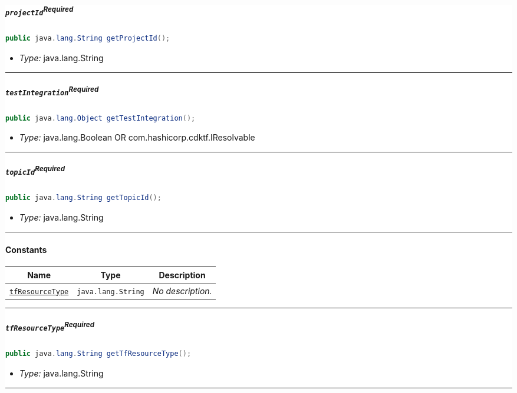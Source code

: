 ##### `projectId`<sup>Required</sup> <a name="projectId" id="rhizo-co-terraform-provider-lacework.alertChannelGcpPubSub.AlertChannelGcpPubSub.property.projectId"></a>

```java
public java.lang.String getProjectId();
```

- *Type:* java.lang.String

---

##### `testIntegration`<sup>Required</sup> <a name="testIntegration" id="rhizo-co-terraform-provider-lacework.alertChannelGcpPubSub.AlertChannelGcpPubSub.property.testIntegration"></a>

```java
public java.lang.Object getTestIntegration();
```

- *Type:* java.lang.Boolean OR com.hashicorp.cdktf.IResolvable

---

##### `topicId`<sup>Required</sup> <a name="topicId" id="rhizo-co-terraform-provider-lacework.alertChannelGcpPubSub.AlertChannelGcpPubSub.property.topicId"></a>

```java
public java.lang.String getTopicId();
```

- *Type:* java.lang.String

---

#### Constants <a name="Constants" id="Constants"></a>

| **Name** | **Type** | **Description** |
| --- | --- | --- |
| <code><a href="#rhizo-co-terraform-provider-lacework.alertChannelGcpPubSub.AlertChannelGcpPubSub.property.tfResourceType">tfResourceType</a></code> | <code>java.lang.String</code> | *No description.* |

---

##### `tfResourceType`<sup>Required</sup> <a name="tfResourceType" id="rhizo-co-terraform-provider-lacework.alertChannelGcpPubSub.AlertChannelGcpPubSub.property.tfResourceType"></a>

```java
public java.lang.String getTfResourceType();
```

- *Type:* java.lang.String

---
